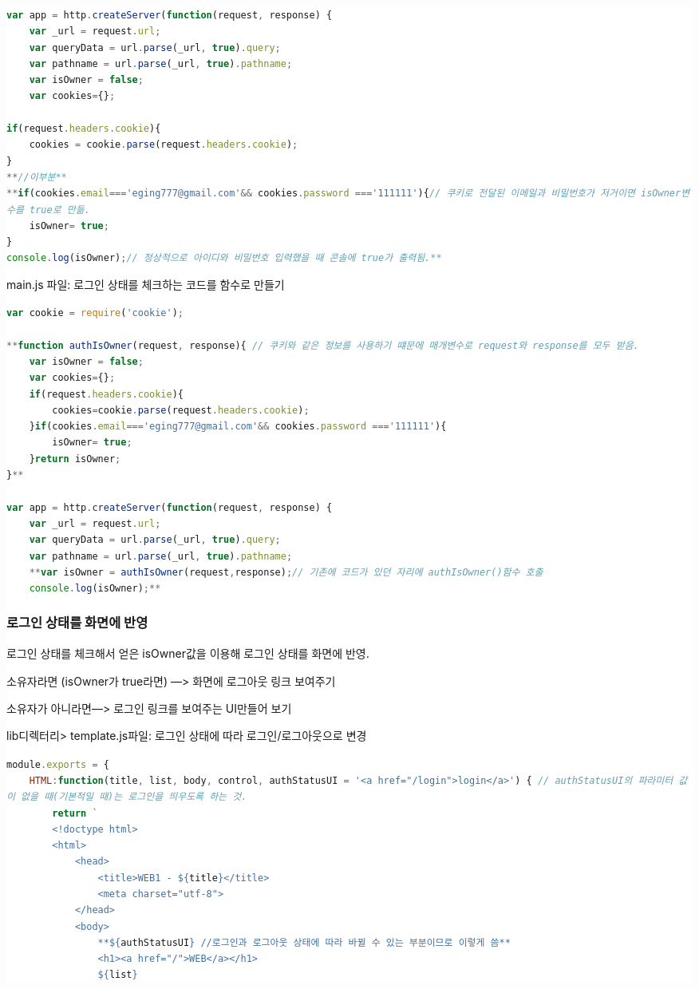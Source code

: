 ```jsx
var app = http.createServer(function(request, response) {
    var _url = request.url;
    var queryData = url.parse(_url, true).query;
    var pathname = url.parse(_url, true).pathname;
    var isOwner = false;
    var cookies={};

if(request.headers.cookie){
    cookies = cookie.parse(request.headers.cookie);
}
**//이부분**
**if(cookies.email==='eging777@gmail.com'&& cookies.password ==='111111'){// 쿠키로 전달된 이메일과 비밀번호가 저거이면 isOwner변수를 true로 만듦.
    isOwner= true; 
}
console.log(isOwner);// 정상적으로 아이디와 비밀번호 입력했을 때 콘솔에 true가 출력됨.**
```

main.js 파일: 로그인 상태를 체크하는 코드를 함수로 만들기

```jsx
var cookie = require('cookie');

**function authIsOwner(request, response){ // 쿠키와 같은 정보를 사용하기 떄문에 매개변수로 request와 response를 모두 받음.
    var isOwner = false;
    var cookies={};
    if(request.headers.cookie){
        cookies=cookie.parse(request.headers.cookie);
    }if(cookies.email==='eging777@gmail.com'&& cookies.password ==='111111'){
        isOwner= true;
    }return isOwner;
}**

var app = http.createServer(function(request, response) {
    var _url = request.url;
    var queryData = url.parse(_url, true).query;
    var pathname = url.parse(_url, true).pathname;
    **var isOwner = authIsOwner(request,response);// 기존에 코드가 있던 자리에 authIsOwner()함수 호출 
    console.log(isOwner);**
```

### 로그인 상태를 화면에 반영

로그인 상태를 체크해서 얻은 isOwner값을 이용해 로그인 상태를 화면에 반영.

소유자라면 (isOwner가 true라면) —> 화면에 로그아웃 링크 보여주기

소유자가 아니라면—> 로그인 링크를 보여주는 UI만들어 보기

lib디렉터리> template.js파일: 로그인 상태에 따라 로그인/로그아웃으로 변경

```jsx
module.exports = {
    HTML:function(title, list, body, control, authStatusUI = '<a href="/login">login</a>') { // authStatusUI의 파라미터 값이 없을 때(기본적일 때)는 로그인을 띄우도록 하는 것.
        return `
        <!doctype html>
        <html>
            <head>
                <title>WEB1 - ${title}</title>
                <meta charset="utf-8">
            </head>
            <body>
                **${authStatusUI} //로그인과 로그아웃 상태에 따라 바뀔 수 있는 부분이므로 이렇게 씀**
                <h1><a href="/">WEB</a></h1>
                ${list}
```